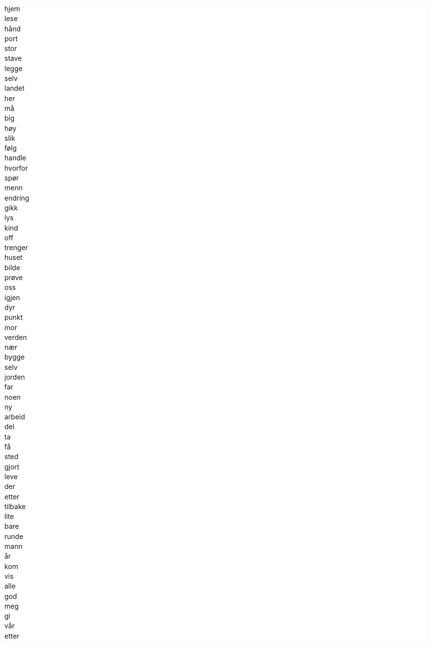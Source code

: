 hjem<br>
lese<br>
hånd<br>
port<br>
stor<br>
stave<br>
legge<br>
selv<br>
landet<br>
her<br>
må<br>
big<br>
høy<br>
slik<br>
følg<br>
handle<br>
hvorfor<br>
spør<br>
menn<br>
endring<br>
gikk<br>
lys<br>
kind<br>
off<br>
trenger<br>
huset<br>
bilde<br>
prøve<br>
oss<br>
igjen<br>
dyr<br>
punkt<br>
mor<br>
verden<br>
nær<br>
bygge<br>
selv<br>
jorden<br>
far<br>
noen<br>
ny<br>
arbeid<br>
del<br>
ta<br>
få<br>
sted<br>
gjort<br>
leve<br>
der<br>
etter<br>
tilbake<br>
lite<br>
bare<br>
runde<br>
mann<br>
år<br>
kom<br>
vis<br>
alle<br>
god<br>
meg<br>
gi<br>
vår<br>
etter<br>